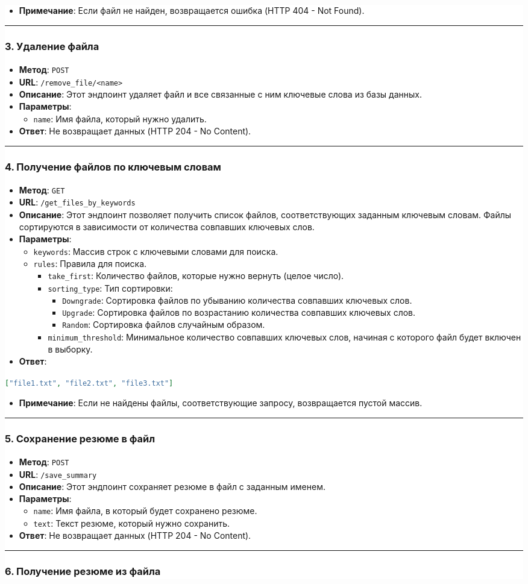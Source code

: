 - **Примечание**: Если файл не найден, возвращается ошибка (HTTP 404 - Not Found).
  
---

### 3. **Удаление файла**

- **Метод**: `POST`  
- **URL**: `/remove_file/<name>`
- **Описание**: Этот эндпоинт удаляет файл и все связанные с ним ключевые слова из базы данных.
- **Параметры**:
	- `name`: Имя файла, который нужно удалить.
- **Ответ**: Не возвращает данных (HTTP 204 - No Content).

---

### 4. **Получение файлов по ключевым словам**

- **Метод**: `GET`
- **URL**: `/get_files_by_keywords`
- **Описание**: Этот эндпоинт позволяет получить список файлов, соответствующих заданным ключевым словам. Файлы сортируются в зависимости от количества совпавших ключевых слов.
- **Параметры**:
	- `keywords`: Массив строк с ключевыми словами для поиска.
	- `rules`: Правила для поиска.
		- `take_first`: Количество файлов, которые нужно вернуть (целое число).
		- `sorting_type`: Тип сортировки:
			- `Downgrade`: Сортировка файлов по убыванию количества совпавших ключевых слов.
			- `Upgrade`: Сортировка файлов по возрастанию количества совпавших ключевых слов.
			- `Random`: Сортировка файлов случайным образом.
		- `minimum_threshold`: Минимальное количество совпавших ключевых слов, начиная с которого файл будет включен в выборку.
- **Ответ**:
   
```json
["file1.txt", "file2.txt", "file3.txt"]
```

- **Примечание**: Если не найдены файлы, соответствующие запросу, возвращается пустой массив.    

---

### 5. **Сохранение резюме в файл**

- **Метод**: `POST`
- **URL**: `/save_summary`
- **Описание**: Этот эндпоинт сохраняет резюме в файл с заданным именем.
- **Параметры**:
	- `name`: Имя файла, в который будет сохранено резюме.
	- `text`: Текст резюме, который нужно сохранить.
- **Ответ**: Не возвращает данных (HTTP 204 - No Content).    

---

### 6. **Получение резюме из файла**
